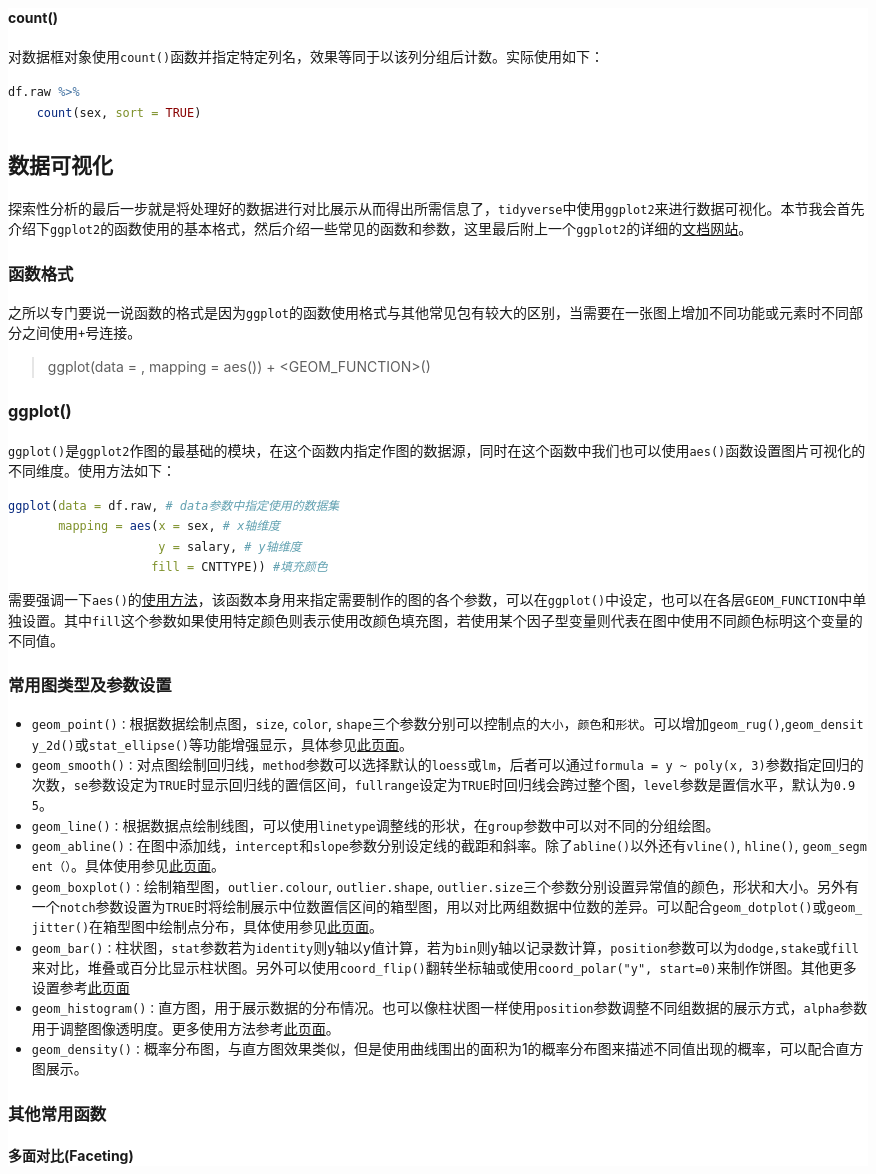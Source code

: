 #### count()

对数据框对象使用`count()`函数并指定特定列名，效果等同于以该列分组后计数。实际使用如下：

```R
df.raw %>%
    count(sex, sort = TRUE)
```

## 数据可视化

探索性分析的最后一步就是将处理好的数据进行对比展示从而得出所需信息了，`tidyverse`中使用`ggplot2`来进行数据可视化。本节我会首先介绍下`ggplot2`的函数使用的基本格式，然后介绍一些常见的函数和参数，这里最后附上一个`ggplot2`的详细的[文档网站][4]。

### 函数格式

之所以专门要说一说函数的格式是因为`ggplot`的函数使用格式与其他常见包有较大的区别，当需要在一张图上增加不同功能或元素时不同部分之间使用`+`号连接。
> ggplot(data = <DATA>, mapping = aes(<MAPPINGS>)) +  <GEOM_FUNCTION>()

### ggplot()

`ggplot()`是`ggplot2`作图的最基础的模块，在这个函数内指定作图的数据源，同时在这个函数中我们也可以使用`aes()`函数设置图片可视化的不同维度。使用方法如下：

```R
ggplot(data = df.raw, # data参数中指定使用的数据集
       mapping = aes(x = sex, # x轴维度
                     y = salary, # y轴维度
                    fill = CNTTYPE)) #填充颜色
```

需要强调一下`aes()`的[使用方法][5]，该函数本身用来指定需要制作的图的各个参数，可以在`ggplot()`中设定，也可以在各层`GEOM_FUNCTION`中单独设置。其中`fill`这个参数如果使用特定颜色则表示使用改颜色填充图，若使用某个因子型变量则代表在图中使用不同颜色标明这个变量的不同值。

### 常用图类型及参数设置

- `geom_point()：`根据数据绘制点图，`size`, `color`, `shape`三个参数分别可以控制点的`大小`，`颜色`和`形状`。可以增加`geom_rug()`,`geom_density_2d()`或`stat_ellipse()`等功能增强显示，具体参见[此页面][6]。
- `geom_smooth()：`对点图绘制回归线，`method`参数可以选择默认的`loess`或`lm`，后者可以通过`formula = y ~ poly(x, 3)`参数指定回归的次数，`se`参数设定为`TRUE`时显示回归线的置信区间，`fullrange`设定为`TRUE`时回归线会跨过整个图，`level`参数是置信水平，默认为`0.95`。
- `geom_line()：`根据数据点绘制线图，可以使用`linetype`调整线的形状，在`group`参数中可以对不同的分组绘图。
- `geom_abline()：`在图中添加线，`intercept`和`slope`参数分别设定线的截距和斜率。除了`abline()`以外还有`vline()`, `hline()`, `geom_segment（）`。具体使用参见[此页面][7]。
- `geom_boxplot()：`绘制箱型图，`outlier.colour`, `outlier.shape`, `outlier.size`三个参数分别设置异常值的颜色，形状和大小。另外有一个`notch`参数设置为`TRUE`时将绘制展示中位数置信区间的箱型图，用以对比两组数据中位数的差异。可以配合`geom_dotplot()`或`geom_jitter()`在箱型图中绘制点分布，具体使用参见[此页面][8]。
- `geom_bar()：`柱状图，`stat`参数若为`identity`则y轴以y值计算，若为`bin`则y轴以记录数计算，`position`参数可以为`dodge,stake`或`fill`来对比，堆叠或百分比显示柱状图。另外可以使用`coord_flip()`翻转坐标轴或使用`coord_polar("y", start=0)`来制作饼图。其他更多设置参考[此页面][9]
- `geom_histogram()：`直方图，用于展示数据的分布情况。也可以像柱状图一样使用`position`参数调整不同组数据的展示方式，`alpha`参数用于调整图像透明度。更多使用方法参考[此页面][10]。
- `geom_density()：`概率分布图，与直方图效果类似，但是使用曲线围出的面积为1的概率分布图来描述不同值出现的概率，可以配合直方图展示。

### 其他常用函数

#### 多面对比(Faceting)


[1]: https://datacarpentry.org/R-ecology-lesson/index.html	"Data Analysis and Visualization in R for Ecologists"
[2]: https://www.tidyverse.org/	"Tidyverse"
[3]: https://r-coder.com/cut-r/	"Cut function in R"
[4]: http://www.sthda.com/english/wiki/ggplot2-essentials	"ggplot2 - Essentials"
[5]: https://ggplot2.tidyverse.org/reference/aes.html	"Construct aesthetic mappings"
[6]: http://www.sthda.com/english/wiki/ggplot2-scatter-plots-quick-start-guide-r-software-and-data-visualization	"ggplot2 scatter plots : Quick start guide - R software and data visualization"
[7]: http://www.sthda.com/english/wiki/ggplot2-add-straight-lines-to-a-plot-horizontal-vertical-and-regression-lines	"ggplot2 add straight lines to a plot : horizontal, vertical and regression lines"
[8]: http://www.sthda.com/english/wiki/ggplot2-box-plot-quick-start-guide-r-software-and-data-visualization	"ggplot2 box plot : Quick start guide - R software and data visualization"
[9]: http://www.sthda.com/english/wiki/ggplot2-barplots-quick-start-guide-r-software-and-data-visualization	"ggplot2 barplots : Quick start guide - R software and data visualization"
[10]: http://www.sthda.com/english/wiki/ggplot2-histogram-plot-quick-start-guide-r-software-and-data-visualization	"ggplot2 histogram plot : Quick start guide - R software and data visualization"
[11]: https://www.rdocumentation.org/packages/patchwork/versions/1.1.1/topics/plot_layout	"plot_layout: Define the grid to compose plots in"